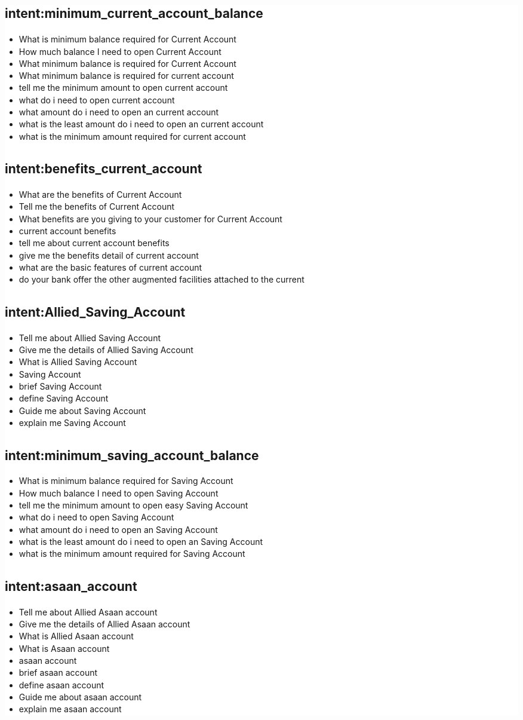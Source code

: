

## intent:minimum_current_account_balance
- What is minimum balance required for Current Account
- How much balance I need to open Current Account
- What minimum balance is required for Current Account
- What minimum balance is required for current account
- tell me the minimum amount to open  current account
- what do i need to open current account
- what amount do i need to open an current account
- what is the least amount do i need to open an current account 
- what is the minimum amount required for current account

## intent:benefits_current_account
- What are the benefits of Current Account
- Tell me the benefits of Current Account
- What benefits are you giving to your customer for Current Account
- current account benefits
- tell me about current account benefits
- give me the benefits detail of current account 
- what are the basic features of current account 
- do your bank offer the other augmented facilities attached to the current

 ## intent:Allied_Saving_Account
- Tell me about Allied Saving Account
- Give me the details of Allied Saving Account
- What is Allied Saving Account
- Saving Account
- brief Saving Account
- define Saving Account
- Guide me about Saving Account
- explain me Saving Account


## intent:minimum_saving_account_balance
- What is minimum balance required for Saving Account
- How much balance I need to open Saving Account
- tell me the minimum amount to open easy Saving Account
- what do i need to open Saving Account
- what amount do i need to open an Saving Account
- what is the least amount do i need to open an Saving Account 
- what is the minimum amount required for Saving Account

## intent:asaan_account
- Tell me about Allied Asaan account
- Give me the details of Allied Asaan  account
- What is Allied Asaan account
- What is Asaan account
- asaan account
- brief asaan account
- define asaan account
- Guide me about asaan account
- explain me asaan account
